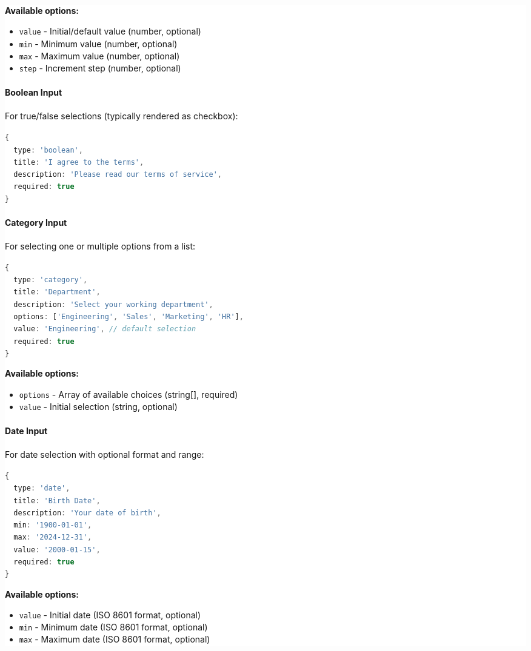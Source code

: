 **Available options:**
- `value` - Initial/default value (number, optional)
- `min` - Minimum value (number, optional)
- `max` - Maximum value (number, optional)
- `step` - Increment step (number, optional)

#### Boolean Input

For true/false selections (typically rendered as checkbox):

```typescript
{
  type: 'boolean',
  title: 'I agree to the terms',
  description: 'Please read our terms of service',
  required: true
}
```

#### Category Input

For selecting one or multiple options from a list:

```typescript
{
  type: 'category',
  title: 'Department',
  description: 'Select your working department',
  options: ['Engineering', 'Sales', 'Marketing', 'HR'],
  value: 'Engineering', // default selection
  required: true
}
```

**Available options:**
- `options` - Array of available choices (string[], required)
- `value` - Initial selection (string, optional)

#### Date Input

For date selection with optional format and range:

```typescript
{
  type: 'date',
  title: 'Birth Date',
  description: 'Your date of birth',
  min: '1900-01-01',
  max: '2024-12-31',
  value: '2000-01-15',
  required: true
}
```

**Available options:**
- `value` - Initial date (ISO 8601 format, optional)
- `min` - Minimum date (ISO 8601 format, optional)
- `max` - Maximum date (ISO 8601 format, optional)
